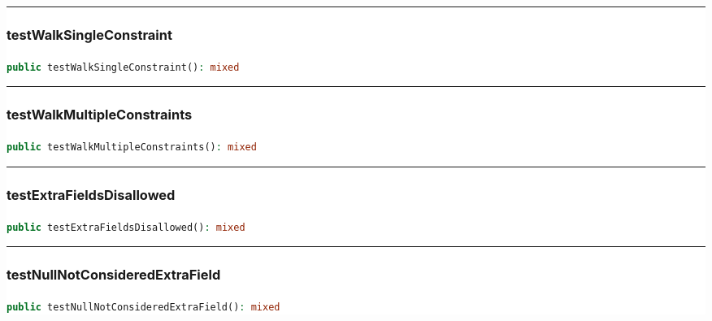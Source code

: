


***

### testWalkSingleConstraint



```php
public testWalkSingleConstraint(): mixed
```











***

### testWalkMultipleConstraints



```php
public testWalkMultipleConstraints(): mixed
```











***

### testExtraFieldsDisallowed



```php
public testExtraFieldsDisallowed(): mixed
```











***

### testNullNotConsideredExtraField



```php
public testNullNotConsideredExtraField(): mixed
```
